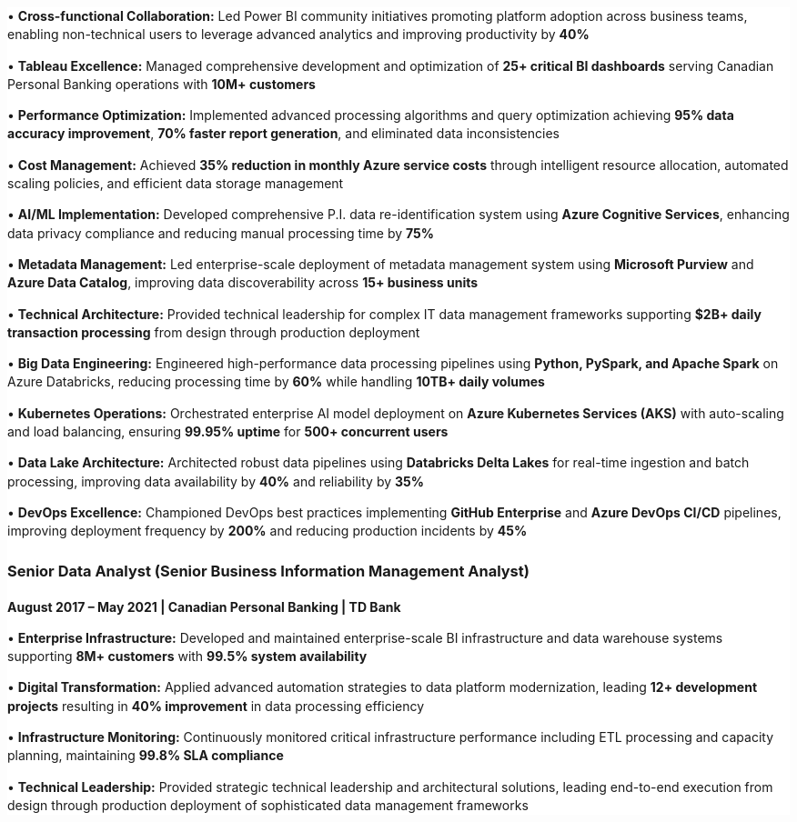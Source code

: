 • **Cross-functional Collaboration:** Led Power BI community initiatives promoting platform adoption across business teams, enabling non-technical users to leverage advanced analytics and improving productivity by **40%**

• **Tableau Excellence:** Managed comprehensive development and optimization of **25+ critical BI dashboards** serving Canadian Personal Banking operations with **10M+ customers**

• **Performance Optimization:** Implemented advanced processing algorithms and query optimization achieving **95% data accuracy improvement**, **70% faster report generation**, and eliminated data inconsistencies

• **Cost Management:** Achieved **35% reduction in monthly Azure service costs** through intelligent resource allocation, automated scaling policies, and efficient data storage management

• **AI/ML Implementation:** Developed comprehensive P.I. data re-identification system using **Azure Cognitive Services**, enhancing data privacy compliance and reducing manual processing time by **75%**

• **Metadata Management:** Led enterprise-scale deployment of metadata management system using **Microsoft Purview** and **Azure Data Catalog**, improving data discoverability across **15+ business units**

• **Technical Architecture:** Provided technical leadership for complex IT data management frameworks supporting **$2B+ daily transaction processing** from design through production deployment

• **Big Data Engineering:** Engineered high-performance data processing pipelines using **Python, PySpark, and Apache Spark** on Azure Databricks, reducing processing time by **60%** while handling **10TB+ daily volumes**

• **Kubernetes Operations:** Orchestrated enterprise AI model deployment on **Azure Kubernetes Services (AKS)** with auto-scaling and load balancing, ensuring **99.95% uptime** for **500+ concurrent users**

• **Data Lake Architecture:** Architected robust data pipelines using **Databricks Delta Lakes** for real-time ingestion and batch processing, improving data availability by **40%** and reliability by **35%**

• **DevOps Excellence:** Championed DevOps best practices implementing **GitHub Enterprise** and **Azure DevOps CI/CD** pipelines, improving deployment frequency by **200%** and reducing production incidents by **45%**

### **Senior Data Analyst** (Senior Business Information Management Analyst)
**August 2017 – May 2021 | Canadian Personal Banking | TD Bank**

• **Enterprise Infrastructure:** Developed and maintained enterprise-scale BI infrastructure and data warehouse systems supporting **8M+ customers** with **99.5% system availability**

• **Digital Transformation:** Applied advanced automation strategies to data platform modernization, leading **12+ development projects** resulting in **40% improvement** in data processing efficiency

• **Infrastructure Monitoring:** Continuously monitored critical infrastructure performance including ETL processing and capacity planning, maintaining **99.8% SLA compliance**

• **Technical Leadership:** Provided strategic technical leadership and architectural solutions, leading end-to-end execution from design through production deployment of sophisticated data management frameworks
